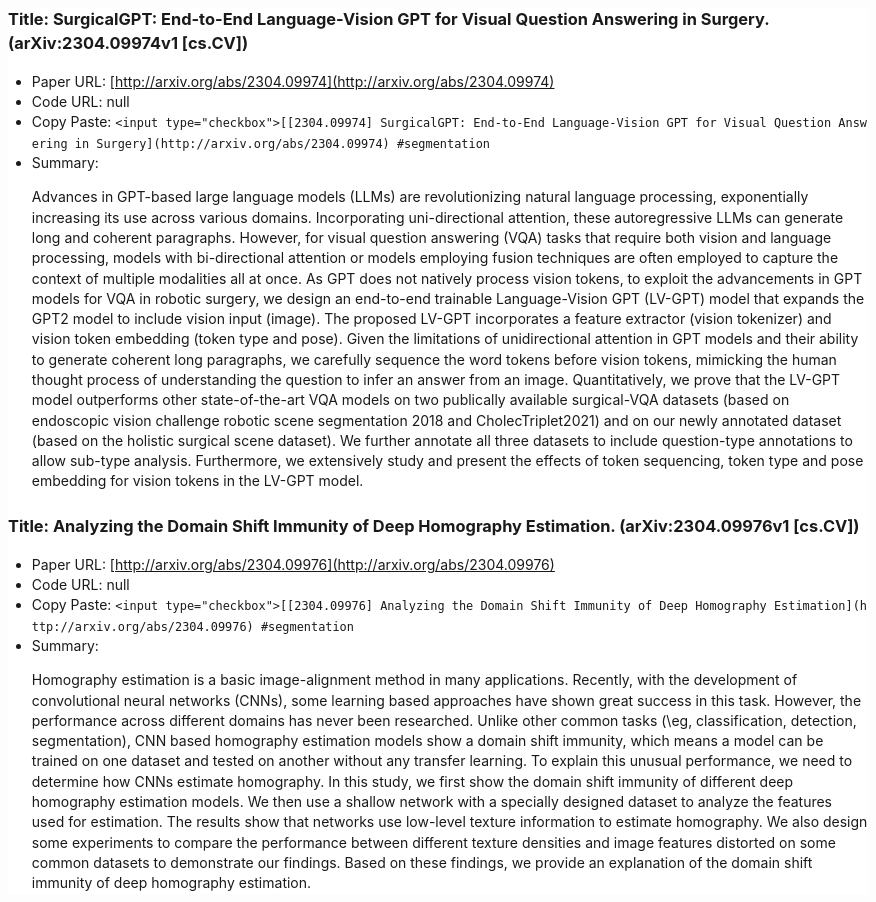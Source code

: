 ### Title: SurgicalGPT: End-to-End Language-Vision GPT for Visual Question Answering in Surgery. (arXiv:2304.09974v1 [cs.CV])
* Paper URL: [http://arxiv.org/abs/2304.09974](http://arxiv.org/abs/2304.09974)
* Code URL: null
* Copy Paste: `<input type="checkbox">[[2304.09974] SurgicalGPT: End-to-End Language-Vision GPT for Visual Question Answering in Surgery](http://arxiv.org/abs/2304.09974) #segmentation`
* Summary: <p>Advances in GPT-based large language models (LLMs) are revolutionizing
natural language processing, exponentially increasing its use across various
domains. Incorporating uni-directional attention, these autoregressive LLMs can
generate long and coherent paragraphs. However, for visual question answering
(VQA) tasks that require both vision and language processing, models with
bi-directional attention or models employing fusion techniques are often
employed to capture the context of multiple modalities all at once. As GPT does
not natively process vision tokens, to exploit the advancements in GPT models
for VQA in robotic surgery, we design an end-to-end trainable Language-Vision
GPT (LV-GPT) model that expands the GPT2 model to include vision input (image).
The proposed LV-GPT incorporates a feature extractor (vision tokenizer) and
vision token embedding (token type and pose). Given the limitations of
unidirectional attention in GPT models and their ability to generate coherent
long paragraphs, we carefully sequence the word tokens before vision tokens,
mimicking the human thought process of understanding the question to infer an
answer from an image. Quantitatively, we prove that the LV-GPT model
outperforms other state-of-the-art VQA models on two publically available
surgical-VQA datasets (based on endoscopic vision challenge robotic scene
segmentation 2018 and CholecTriplet2021) and on our newly annotated dataset
(based on the holistic surgical scene dataset). We further annotate all three
datasets to include question-type annotations to allow sub-type analysis.
Furthermore, we extensively study and present the effects of token sequencing,
token type and pose embedding for vision tokens in the LV-GPT model.
</p>

### Title: Analyzing the Domain Shift Immunity of Deep Homography Estimation. (arXiv:2304.09976v1 [cs.CV])
* Paper URL: [http://arxiv.org/abs/2304.09976](http://arxiv.org/abs/2304.09976)
* Code URL: null
* Copy Paste: `<input type="checkbox">[[2304.09976] Analyzing the Domain Shift Immunity of Deep Homography Estimation](http://arxiv.org/abs/2304.09976) #segmentation`
* Summary: <p>Homography estimation is a basic image-alignment method in many applications.
Recently, with the development of convolutional neural networks (CNNs), some
learning based approaches have shown great success in this task. However, the
performance across different domains has never been researched. Unlike other
common tasks (\eg, classification, detection, segmentation), CNN based
homography estimation models show a domain shift immunity, which means a model
can be trained on one dataset and tested on another without any transfer
learning. To explain this unusual performance, we need to determine how CNNs
estimate homography. In this study, we first show the domain shift immunity of
different deep homography estimation models. We then use a shallow network with
a specially designed dataset to analyze the features used for estimation. The
results show that networks use low-level texture information to estimate
homography. We also design some experiments to compare the performance between
different texture densities and image features distorted on some common
datasets to demonstrate our findings. Based on these findings, we provide an
explanation of the domain shift immunity of deep homography estimation.
</p>
